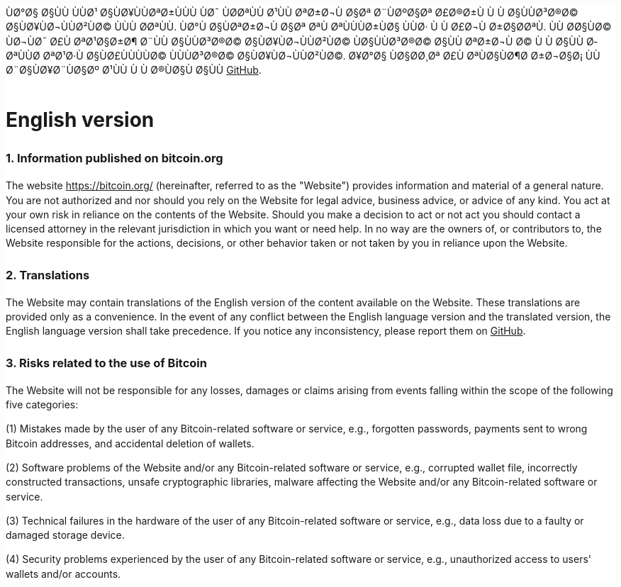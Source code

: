 ÙØ°Ø§ Ø§ÙÙ ÙÙØ¹ Ø§ÙØ¥ÙÙØªØ±ÙÙÙ ÙØ¯ ÙØ­ØªÙÙ Ø¹ÙÙ ØªØ±Ø¬Ù Ø§Øª
Ø¨ÙØºØ§Øª Ø£Ø®Ø±Ù Ù Ù Ø§ÙÙØ³Ø®Ø© Ø§ÙØ¥ÙØ¬ÙÙØ²ÙØ© ÙÙÙ Ø­ØªÙÙ.
ÙØ°Ù Ø§ÙØªØ±Ø¬Ù Ø§Øª ØªÙ ØªÙÙÙØ±ÙØ§ ÙÙØ· Ù Ù Ø£Ø¬Ù Ø±Ø§Ø­ØªÙ. ÙÙ
Ø­Ø§ÙØ© ÙØ¬ÙØ¯ Ø£Ù ØªØ¹Ø§Ø±Ø¶ Ø¨ÙÙ Ø§ÙÙØ³Ø®Ø© Ø§ÙØ¥ÙØ¬ÙÙØ²ÙØ©
ÙØ§ÙÙØ³Ø®Ø© Ø§ÙÙ ØªØ±Ø¬Ù Ø© Ù Ù Ø§ÙÙ Ø­ØªÙÙØ ØªØ¹Ø·Ù
Ø§ÙØ£ÙÙÙÙØ© ÙÙÙØ³Ø®Ø© Ø§ÙØ¥ÙØ¬ÙÙØ²ÙØ©. Ø¥Ø°Ø§ ÙØ§Ø­Ø¸Øª Ø£Ù
ØªÙØ§ÙØ¶Ø Ø±Ø¬Ø§Ø¡ ÙÙ Ø¨Ø§ÙØ¥Ø¨ÙØ§Øº Ø¹ÙÙ Ù Ù Ø®ÙØ§Ù Ø§ÙÙ
[GitHub](https://github.com/bitcoin-dot-org/bitcoin.org).

# English version

### 1\. Information published on bitcoin.org

The website https://bitcoin.org/ (hereinafter, referred to as the "Website")
provides information and material of a general nature. You are not authorized
and nor should you rely on the Website for legal advice, business advice, or
advice of any kind. You act at your own risk in reliance on the contents of
the Website. Should you make a decision to act or not act you should contact a
licensed attorney in the relevant jurisdiction in which you want or need help.
In no way are the owners of, or contributors to, the Website responsible for
the actions, decisions, or other behavior taken or not taken by you in
reliance upon the Website.

### 2\. Translations

The Website may contain translations of the English version of the content
available on the Website. These translations are provided only as a
convenience. In the event of any conflict between the English language version
and the translated version, the English language version shall take
precedence. If you notice any inconsistency, please report them on
[GitHub](https://github.com/bitcoin-dot-org/bitcoin.org).

### 3\. Risks related to the use of Bitcoin

The Website will not be responsible for any losses, damages or claims arising
from events falling within the scope of the following five categories:

(1) Mistakes made by the user of any Bitcoin-related software or service,
e.g., forgotten passwords, payments sent to wrong Bitcoin addresses, and
accidental deletion of wallets.

(2) Software problems of the Website and/or any Bitcoin-related software or
service, e.g., corrupted wallet file, incorrectly constructed transactions,
unsafe cryptographic libraries, malware affecting the Website and/or any
Bitcoin-related software or service.

(3) Technical failures in the hardware of the user of any Bitcoin-related
software or service, e.g., data loss due to a faulty or damaged storage
device.

(4) Security problems experienced by the user of any Bitcoin-related software
or service, e.g., unauthorized access to users' wallets and/or accounts.
